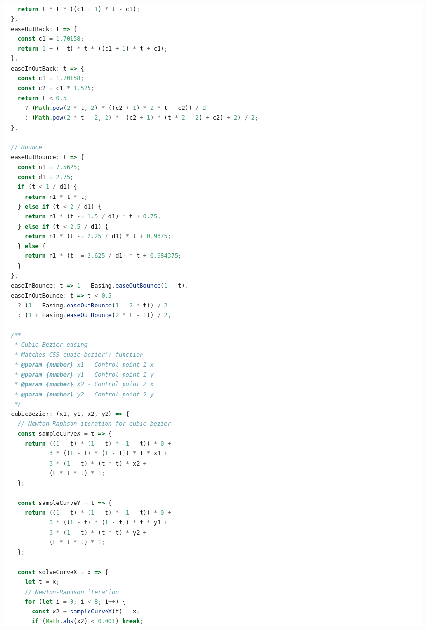 ```javascript
    return t * t * ((c1 + 1) * t - c1);
  },
  easeOutBack: t => {
    const c1 = 1.70158;
    return 1 + (--t) * t * ((c1 + 1) * t + c1);
  },
  easeInOutBack: t => {
    const c1 = 1.70158;
    const c2 = c1 * 1.525;
    return t < 0.5
      ? (Math.pow(2 * t, 2) * ((c2 + 1) * 2 * t - c2)) / 2
      : (Math.pow(2 * t - 2, 2) * ((c2 + 1) * (t * 2 - 2) + c2) + 2) / 2;
  },
  
  // Bounce
  easeOutBounce: t => {
    const n1 = 7.5625;
    const d1 = 2.75;
    if (t < 1 / d1) {
      return n1 * t * t;
    } else if (t < 2 / d1) {
      return n1 * (t -= 1.5 / d1) * t + 0.75;
    } else if (t < 2.5 / d1) {
      return n1 * (t -= 2.25 / d1) * t + 0.9375;
    } else {
      return n1 * (t -= 2.625 / d1) * t + 0.984375;
    }
  },
  easeInBounce: t => 1 - Easing.easeOutBounce(1 - t),
  easeInOutBounce: t => t < 0.5
    ? (1 - Easing.easeOutBounce(1 - 2 * t)) / 2
    : (1 + Easing.easeOutBounce(2 * t - 1)) / 2,
  
  /**
   * Cubic Bezier easing
   * Matches CSS cubic-bezier() function
   * @param {number} x1 - Control point 1 x
   * @param {number} y1 - Control point 1 y
   * @param {number} x2 - Control point 2 x
   * @param {number} y2 - Control point 2 y
   */
  cubicBezier: (x1, y1, x2, y2) => {
    // Newton-Raphson iteration for cubic bezier
    const sampleCurveX = t => {
      return ((1 - t) * (1 - t) * (1 - t)) * 0 +
             3 * ((1 - t) * (1 - t)) * t * x1 +
             3 * (1 - t) * (t * t) * x2 +
             (t * t * t) * 1;
    };
    
    const sampleCurveY = t => {
      return ((1 - t) * (1 - t) * (1 - t)) * 0 +
             3 * ((1 - t) * (1 - t)) * t * y1 +
             3 * (1 - t) * (t * t) * y2 +
             (t * t * t) * 1;
    };
    
    const solveCurveX = x => {
      let t = x;
      // Newton-Raphson iteration
      for (let i = 0; i < 8; i++) {
        const x2 = sampleCurveX(t) - x;
        if (Math.abs(x2) < 0.001) break;
```